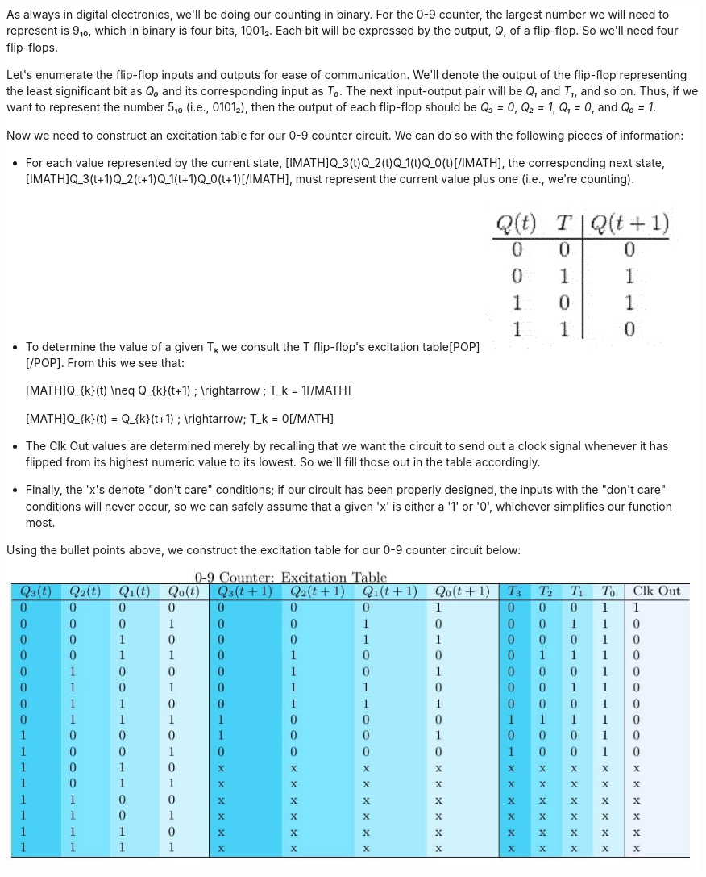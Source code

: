 As always in digital electronics, we'll be doing our counting in binary. For the 0-9 counter, the largest number we will need to represent is 9&#x2081;&#x2080;, which in binary is four bits, 1001&#x2082;. Each bit will be expressed by the output, *Q*, of a flip-flop. So we'll need four flip-flops.

Let's enumerate the flip-flop inputs and outputs for ease of communication. We'll denote the output of the flip-flop representing the least significant bit as *Q&#x2080;* and its corresponding input as *T&#x2080;*. The next input-output pair will be *Q&#x2081;* and *T&#x2081;*, and so on. Thus, if we want to represent the number 5&#x2081;&#x2080; (i.e.,  0101&#x2082;), then the output of each flip-flop should be *Q&#x2083; = 0*,  *Q&#x2082; = 1*,  *Q&#x2081; = 0*, and  *Q&#x2080; = 1*.

Now we need to construct an excitation table for our 0-9 counter circuit. We can do so with the following pieces of information:

* For each value represented by the current state, [IMATH]Q_3(t)Q_2(t)Q_1(t)Q_0(t)[/IMATH], the corresponding next state, [IMATH]Q_3(t+1)Q_2(t+1)Q_1(t+1)Q_0(t+1)[/IMATH], must represent the current value plus one (i.e., we're counting).

* To determine the value of a given T&#8342; we consult the T flip-flop's excitation table[POP] ![t-flip-flop-excitation-table](img/t-flip-flop-excitation-table.jpg) [/POP]. From this we see that:

&nbsp;&nbsp;&nbsp;&nbsp;&nbsp;&nbsp;[MATH]Q_{k}(t) \neq Q_{k}(t+1) \; \rightarrow \; T_k = 1[/MATH]

&nbsp;&nbsp;&nbsp;&nbsp;&nbsp;&nbsp;[MATH]Q_{k}(t) = Q_{k}(t+1) \; \rightarrow\;  T_k = 0[/MATH]


* The Clk Out values are determined merely by recalling that we want the circuit to send out a clock signal whenever it has flipped from its highest numeric value to its lowest. So we'll fill those out in the table accordingly.

* Finally, the 'x's denote ["don't care" conditions](https://en.wikipedia.org/wiki/Don%27t-care_term); if our circuit has been properly designed, the inputs with the "don't care" conditions will never occur, so we can safely assume that a given 'x' is either a '1' or '0', whichever simplifies our function most.

Using the bullet points above, we construct the excitation table for our 0-9 counter circuit below:

![0-9-counter-excitation-table](img/0-9-counter-excitation-table.jpg)


[1]: http://www.cburch.com/logisim/ "Logism"
[2]: http://k-map.sourceforge.net/ "K-Map Minimizer"
